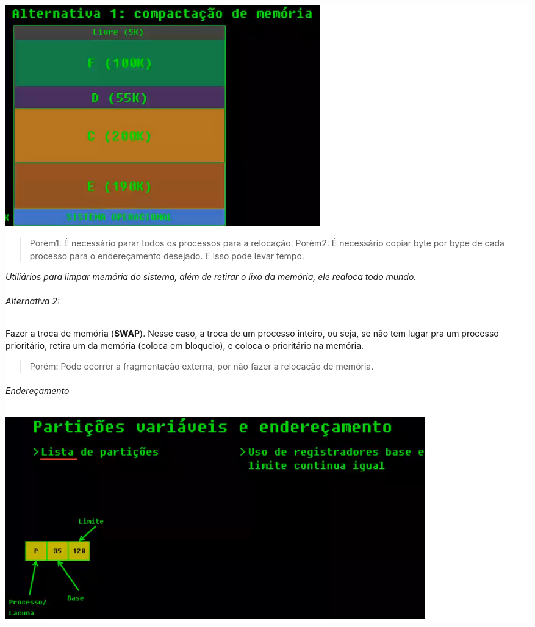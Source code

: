<img src="../../imgs/3_Periodo/Sistemas_Operacionais/Alternativa1_ParticoesVariaveis.png" style="width:60%">

> Porém1: É necessário parar todos os processos para a relocação.
> Porém2: É necessário copiar byte por bype de cada processo para o endereçamento desejado. E isso pode levar tempo.

*Utiliários para limpar memória do sistema, além de retirar o lixo da memória, ele realoca todo mundo.*

###### Alternativa 2:

Fazer a troca de memória (**SWAP**). Nesse caso, a troca de um processo inteiro, ou seja, se não tem lugar pra um processo prioritário, retira um da memória (coloca em bloqueio), e coloca o prioritário na memória.

> Porém: Pode ocorrer a fragmentação externa, por não fazer a relocação de memória.

###### Endereçamento

<img src="../../imgs/3_Periodo/Sistemas_Operacionais/Gerencia_ParticoesVariaveis.png" style="width:80%">
